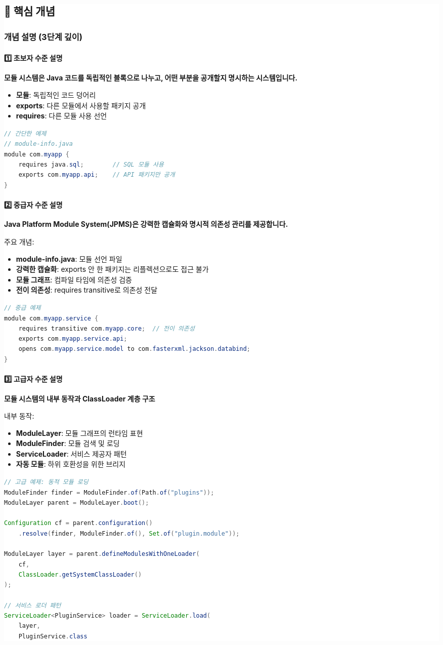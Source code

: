 
## 📖 핵심 개념

### 개념 설명 (3단계 깊이)

#### 1️⃣ 초보자 수준 설명

**모듈 시스템은 Java 코드를 독립적인 블록으로 나누고, 어떤 부분을 공개할지 명시하는 시스템입니다.**

- **모듈**: 독립적인 코드 덩어리
- **exports**: 다른 모듈에서 사용할 패키지 공개
- **requires**: 다른 모듈 사용 선언

```java
// 간단한 예제
// module-info.java
module com.myapp {
    requires java.sql;        // SQL 모듈 사용
    exports com.myapp.api;    // API 패키지만 공개
}
```

#### 2️⃣ 중급자 수준 설명

**Java Platform Module System(JPMS)은 강력한 캡슐화와 명시적 의존성 관리를 제공합니다.**

주요 개념:
- **module-info.java**: 모듈 선언 파일
- **강력한 캡슐화**: exports 안 한 패키지는 리플렉션으로도 접근 불가
- **모듈 그래프**: 컴파일 타임에 의존성 검증
- **전이 의존성**: requires transitive로 의존성 전달

```java
// 중급 예제
module com.myapp.service {
    requires transitive com.myapp.core;  // 전이 의존성
    exports com.myapp.service.api;
    opens com.myapp.service.model to com.fasterxml.jackson.databind;
}
```

#### 3️⃣ 고급자 수준 설명

**모듈 시스템의 내부 동작과 ClassLoader 계층 구조**

내부 동작:
- **ModuleLayer**: 모듈 그래프의 런타임 표현
- **ModuleFinder**: 모듈 검색 및 로딩
- **ServiceLoader**: 서비스 제공자 패턴
- **자동 모듈**: 하위 호환성을 위한 브리지

```java
// 고급 예제: 동적 모듈 로딩
ModuleFinder finder = ModuleFinder.of(Path.of("plugins"));
ModuleLayer parent = ModuleLayer.boot();

Configuration cf = parent.configuration()
    .resolve(finder, ModuleFinder.of(), Set.of("plugin.module"));

ModuleLayer layer = parent.defineModulesWithOneLoader(
    cf,
    ClassLoader.getSystemClassLoader()
);

// 서비스 로더 패턴
ServiceLoader<PluginService> loader = ServiceLoader.load(
    layer,
    PluginService.class
```